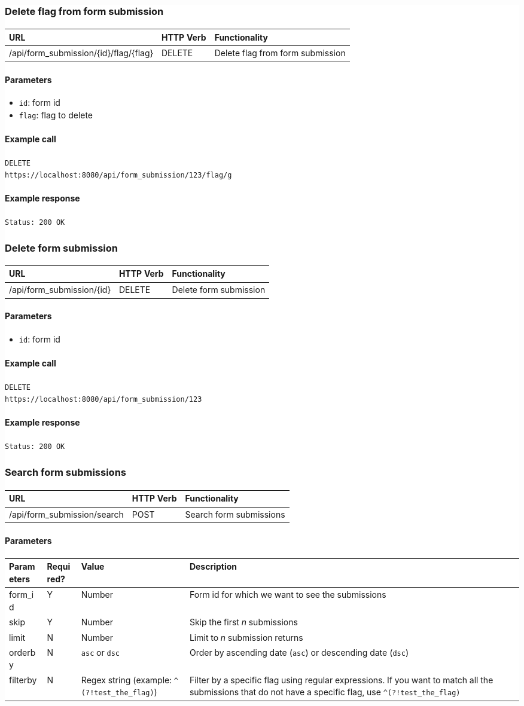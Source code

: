 
### Delete flag from form submission
| URL                  | HTTP Verb     | Functionality   |
|:-------------------- |:--------------|:----------------|
| /api/form_submission/{id}/flag/{flag}  |DELETE          |Delete flag from form submission  |

#### Parameters

* `id`: form id
* `flag`: flag to delete

#### Example call
```
DELETE
https://localhost:8080/api/form_submission/123/flag/g
```

#### Example response
```
Status: 200 OK
```

### Delete form submission
| URL                  | HTTP Verb     | Functionality   |
|:-------------------- |:--------------|:----------------|
| /api/form_submission/{id}  |DELETE          |Delete form submission  |

#### Parameters

* `id`: form id

#### Example call
```
DELETE
https://localhost:8080/api/form_submission/123
```

#### Example response
```
Status: 200 OK
```

### Search form submissions
| URL                  | HTTP Verb     | Functionality   |
|:-------------------- |:--------------|:----------------|
| /api/form_submission/search  |POST          |Search form submissions  |

#### Parameters

| Parameters  | Required? | Value            | Description     |
|:------------|:----------|:----------------|:----------------|
| form_id     |Y          |Number         |Form id for which we want to see the submissions     |
| skip        |Y          |Number         |Skip the first _n_ submissions      |
| limit       |N          |Number         |Limit to _n_ submission returns      |
| orderby     |N          |`asc` or `dsc` |Order by ascending date (`asc`) or descending date (`dsc`)   |
| filterby    |N          | Regex string (example: `^(?!test_the_flag)`) |Filter by a specific flag using regular expressions. If you want to match all the submissions that do not have a specific flag, use `^(?!test_the_flag)`  |
